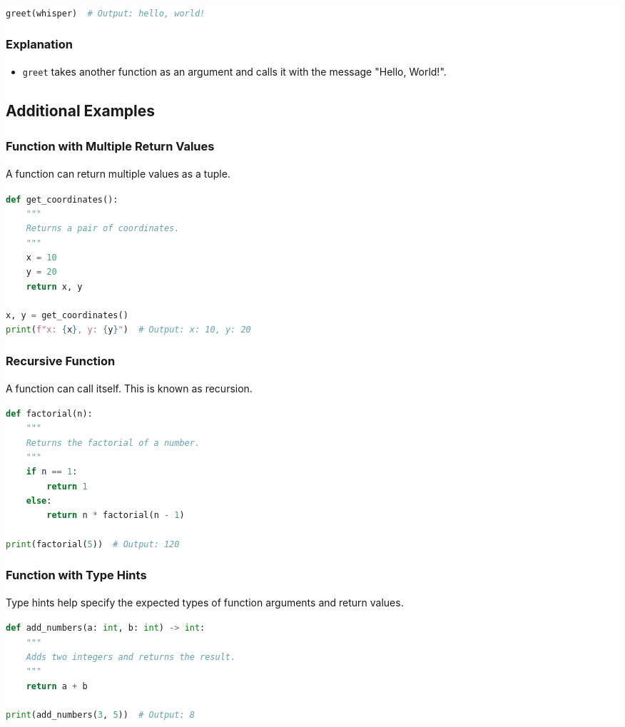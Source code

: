 ```python
greet(whisper)  # Output: hello, world!
```

### Explanation

- `greet` takes another function as an argument and calls it with the message "Hello, World!".

## Additional Examples

### Function with Multiple Return Values

A function can return multiple values as a tuple.

```python
def get_coordinates():
    """
    Returns a pair of coordinates.
    """
    x = 10
    y = 20
    return x, y

x, y = get_coordinates()
print(f"x: {x}, y: {y}")  # Output: x: 10, y: 20
```

### Recursive Function

A function can call itself. This is known as recursion.

```python
def factorial(n):
    """
    Returns the factorial of a number.
    """
    if n == 1:
        return 1
    else:
        return n * factorial(n - 1)

print(factorial(5))  # Output: 120
```

### Function with Type Hints

Type hints help specify the expected types of function arguments and return values.

```python
def add_numbers(a: int, b: int) -> int:
    """
    Adds two integers and returns the result.
    """
    return a + b

print(add_numbers(3, 5))  # Output: 8
```
